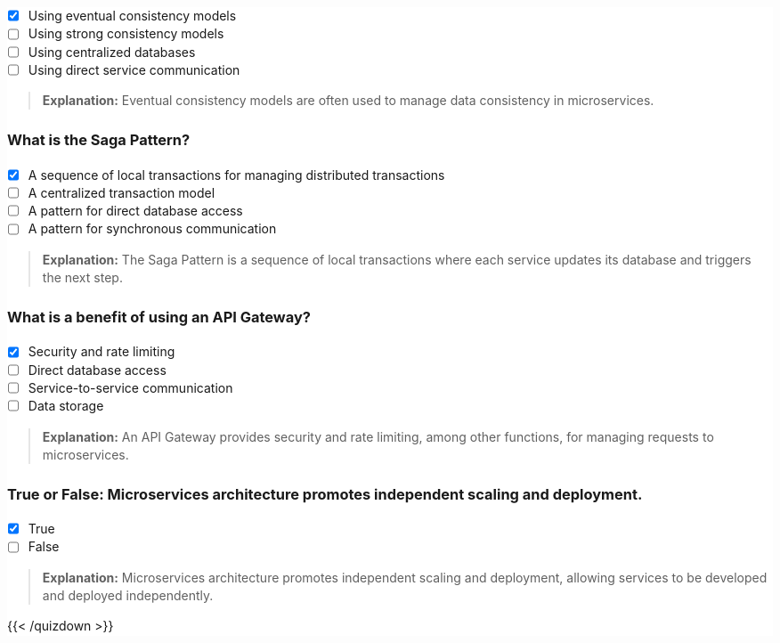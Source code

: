 - [x] Using eventual consistency models
- [ ] Using strong consistency models
- [ ] Using centralized databases
- [ ] Using direct service communication

> **Explanation:** Eventual consistency models are often used to manage data consistency in microservices.

### What is the Saga Pattern?

- [x] A sequence of local transactions for managing distributed transactions
- [ ] A centralized transaction model
- [ ] A pattern for direct database access
- [ ] A pattern for synchronous communication

> **Explanation:** The Saga Pattern is a sequence of local transactions where each service updates its database and triggers the next step.

### What is a benefit of using an API Gateway?

- [x] Security and rate limiting
- [ ] Direct database access
- [ ] Service-to-service communication
- [ ] Data storage

> **Explanation:** An API Gateway provides security and rate limiting, among other functions, for managing requests to microservices.

### True or False: Microservices architecture promotes independent scaling and deployment.

- [x] True
- [ ] False

> **Explanation:** Microservices architecture promotes independent scaling and deployment, allowing services to be developed and deployed independently.

{{< /quizdown >}}
